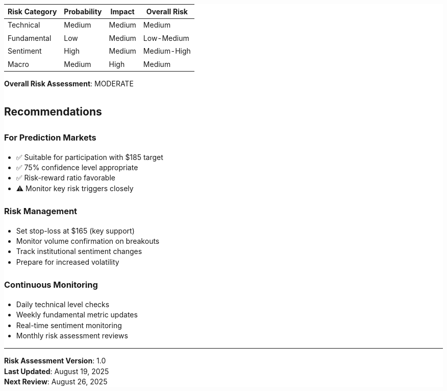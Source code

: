 | Risk Category | Probability | Impact | Overall Risk |
|---------------|-------------|---------|--------------|
| Technical | Medium | Medium | Medium |
| Fundamental | Low | Medium | Low-Medium |
| Sentiment | High | Medium | Medium-High |
| Macro | Medium | High | Medium |

**Overall Risk Assessment**: MODERATE

## Recommendations

### For Prediction Markets
- ✅ Suitable for participation with $185 target
- ✅ 75% confidence level appropriate
- ✅ Risk-reward ratio favorable
- ⚠️ Monitor key risk triggers closely

### Risk Management
- Set stop-loss at $165 (key support)
- Monitor volume confirmation on breakouts
- Track institutional sentiment changes
- Prepare for increased volatility

### Continuous Monitoring
- Daily technical level checks
- Weekly fundamental metric updates
- Real-time sentiment monitoring
- Monthly risk assessment reviews

---

**Risk Assessment Version**: 1.0  
**Last Updated**: August 19, 2025  
**Next Review**: August 26, 2025